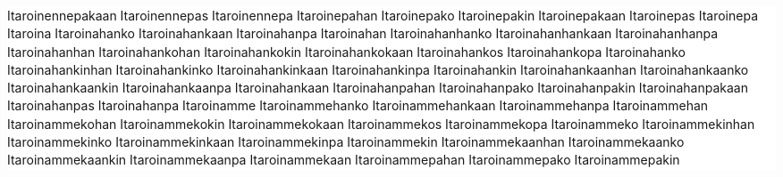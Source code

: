 Itaroinennepakaan
Itaroinennepas
Itaroinennepa
Itaroinepahan
Itaroinepako
Itaroinepakin
Itaroinepakaan
Itaroinepas
Itaroinepa
Itaroina
Itaroinahanko
Itaroinahankaan
Itaroinahanpa
Itaroinahan
Itaroinahanhanko
Itaroinahanhankaan
Itaroinahanhanpa
Itaroinahanhan
Itaroinahankohan
Itaroinahankokin
Itaroinahankokaan
Itaroinahankos
Itaroinahankopa
Itaroinahanko
Itaroinahankinhan
Itaroinahankinko
Itaroinahankinkaan
Itaroinahankinpa
Itaroinahankin
Itaroinahankaanhan
Itaroinahankaanko
Itaroinahankaankin
Itaroinahankaanpa
Itaroinahankaan
Itaroinahanpahan
Itaroinahanpako
Itaroinahanpakin
Itaroinahanpakaan
Itaroinahanpas
Itaroinahanpa
Itaroinamme
Itaroinammehanko
Itaroinammehankaan
Itaroinammehanpa
Itaroinammehan
Itaroinammekohan
Itaroinammekokin
Itaroinammekokaan
Itaroinammekos
Itaroinammekopa
Itaroinammeko
Itaroinammekinhan
Itaroinammekinko
Itaroinammekinkaan
Itaroinammekinpa
Itaroinammekin
Itaroinammekaanhan
Itaroinammekaanko
Itaroinammekaankin
Itaroinammekaanpa
Itaroinammekaan
Itaroinammepahan
Itaroinammepako
Itaroinammepakin